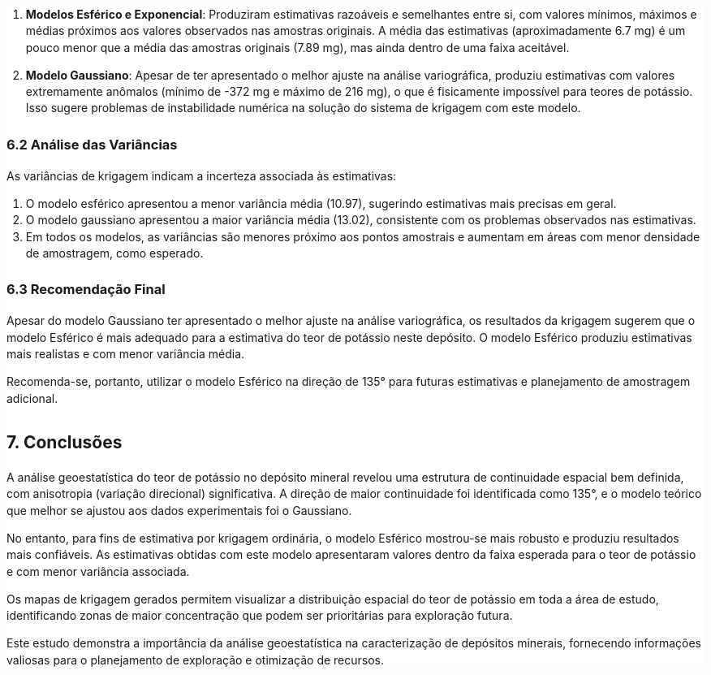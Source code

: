 1. **Modelos Esférico e Exponencial**: Produziram estimativas razoáveis e semelhantes entre si, com valores mínimos, máximos e médias próximos aos valores observados nas amostras originais. A média das estimativas (aproximadamente 6.7 mg) é um pouco menor que a média das amostras originais (7.89 mg), mas ainda dentro de uma faixa aceitável.

2. **Modelo Gaussiano**: Apesar de ter apresentado o melhor ajuste na análise variográfica, produziu estimativas com valores extremamente anômalos (mínimo de -372 mg e máximo de 216 mg), o que é fisicamente impossível para teores de potássio. Isso sugere problemas de instabilidade numérica na solução do sistema de krigagem com este modelo.

### 6.2 Análise das Variâncias

As variâncias de krigagem indicam a incerteza associada às estimativas:

1. O modelo esférico apresentou a menor variância média (10.97), sugerindo estimativas mais precisas em geral.
2. O modelo gaussiano apresentou a maior variância média (13.02), consistente com os problemas observados nas estimativas.
3. Em todos os modelos, as variâncias são menores próximo aos pontos amostrais e aumentam em áreas com menor densidade de amostragem, como esperado.

### 6.3 Recomendação Final

Apesar do modelo Gaussiano ter apresentado o melhor ajuste na análise variográfica, os resultados da krigagem sugerem que o modelo Esférico é mais adequado para a estimativa do teor de potássio neste depósito. O modelo Esférico produziu estimativas mais realistas e com menor variância média.

Recomenda-se, portanto, utilizar o modelo Esférico na direção de 135° para futuras estimativas e planejamento de amostragem adicional.

## 7. Conclusões

A análise geoestatística do teor de potássio no depósito mineral revelou uma estrutura de continuidade espacial bem definida, com anisotropia (variação direcional) significativa. A direção de maior continuidade foi identificada como 135°, e o modelo teórico que melhor se ajustou aos dados experimentais foi o Gaussiano.

No entanto, para fins de estimativa por krigagem ordinária, o modelo Esférico mostrou-se mais robusto e produziu resultados mais confiáveis. As estimativas obtidas com este modelo apresentaram valores dentro da faixa esperada para o teor de potássio e com menor variância associada.

Os mapas de krigagem gerados permitem visualizar a distribuição espacial do teor de potássio em toda a área de estudo, identificando zonas de maior concentração que podem ser prioritárias para exploração futura.

Este estudo demonstra a importância da análise geoestatística na caracterização de depósitos minerais, fornecendo informações valiosas para o planejamento de exploração e otimização de recursos.
